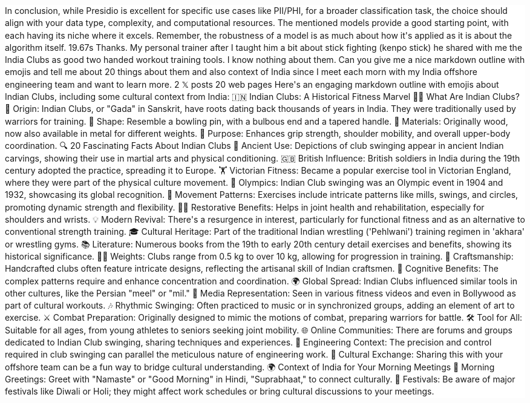In conclusion, while Presidio is excellent for specific use cases like PII/PHI, for a broader classification task, the choice should align with your data type, complexity, and computational resources. The mentioned models provide a good starting point, with each having its niche where it excels. Remember, the robustness of a model is as much about how it's applied as it is about the algorithm itself.
19.67s
Thanks.  My personal trainer after I taught him a bit about stick fighting (kenpo stick) he shared with me the India Clubs as good two handed workout training tools.  I know nothing about them.  Can you give me a nice markdown outline with emojis and tell me about 20 things about them and also context of India since I meet each morn with my India offshore engineering team and want to learn more.
2 𝕏 posts
20 web pages
Here's an engaging markdown outline with emojis about Indian Clubs, including some cultural context from India:
🇮🇳 Indian Clubs: A Historical Fitness Marvel
🏋️‍♂️ What Are Indian Clubs?
🌱 Origin: Indian Clubs, or "Gada" in Sanskrit, have roots dating back thousands of years in India. They were traditionally used by warriors for training.
🔄 Shape: Resemble a bowling pin, with a bulbous end and a tapered handle.
🎨 Materials: Originally wood, now also available in metal for different weights.
💪 Purpose: Enhances grip strength, shoulder mobility, and overall upper-body coordination.
🔍 20 Fascinating Facts About Indian Clubs
🗿 Ancient Use: Depictions of club swinging appear in ancient Indian carvings, showing their use in martial arts and physical conditioning.
🇬🇧 British Influence: British soldiers in India during the 19th century adopted the practice, spreading it to Europe.
🏋️ Victorian Fitness: Became a popular exercise tool in Victorian England, where they were part of the physical culture movement.
🏅 Olympics: Indian Club swinging was an Olympic event in 1904 and 1932, showcasing its global recognition.
🔄 Movement Patterns: Exercises include intricate patterns like mills, swings, and circles, promoting dynamic strength and flexibility.
🧘‍♂️ Restorative Benefits: Helps in joint health and rehabilitation, especially for shoulders and wrists.
💡 Modern Revival: There's a resurgence in interest, particularly for functional fitness and as an alternative to conventional strength training.
🎓 Cultural Heritage: Part of the traditional Indian wrestling ('Pehlwani') training regimen in 'akhara' or wrestling gyms.
📚 Literature: Numerous books from the 19th to early 20th century detail exercises and benefits, showing its historical significance.
🏋️‍♀️ Weights: Clubs range from 0.5 kg to over 10 kg, allowing for progression in training.
🎨 Craftsmanship: Handcrafted clubs often feature intricate designs, reflecting the artisanal skill of Indian craftsmen.
🧠 Cognitive Benefits: The complex patterns require and enhance concentration and coordination.
🌍 Global Spread: Indian Clubs influenced similar tools in other cultures, like the Persian "meel" or "mil."
🎥 Media Representation: Seen in various fitness videos and even in Bollywood as part of cultural workouts.
🎶 Rhythmic Swinging: Often practiced to music or in synchronized groups, adding an element of art to exercise.
⚔️ Combat Preparation: Originally designed to mimic the motions of combat, preparing warriors for battle.
🛠️ Tool for All: Suitable for all ages, from young athletes to seniors seeking joint mobility.
🌐 Online Communities: There are forums and groups dedicated to Indian Club swinging, sharing techniques and experiences.
🔧 Engineering Context: The precision and control required in club swinging can parallel the meticulous nature of engineering work.
🤝 Cultural Exchange: Sharing this with your offshore team can be a fun way to bridge cultural understanding.
🌍 Context of India for Your Morning Meetings
🌅 Morning Greetings: Greet with "Namaste" or "Good Morning" in Hindi, "Suprabhaat," to connect culturally.
📅 Festivals: Be aware of major festivals like Diwali or Holi; they might affect work schedules or bring cultural discussions to your meetings.